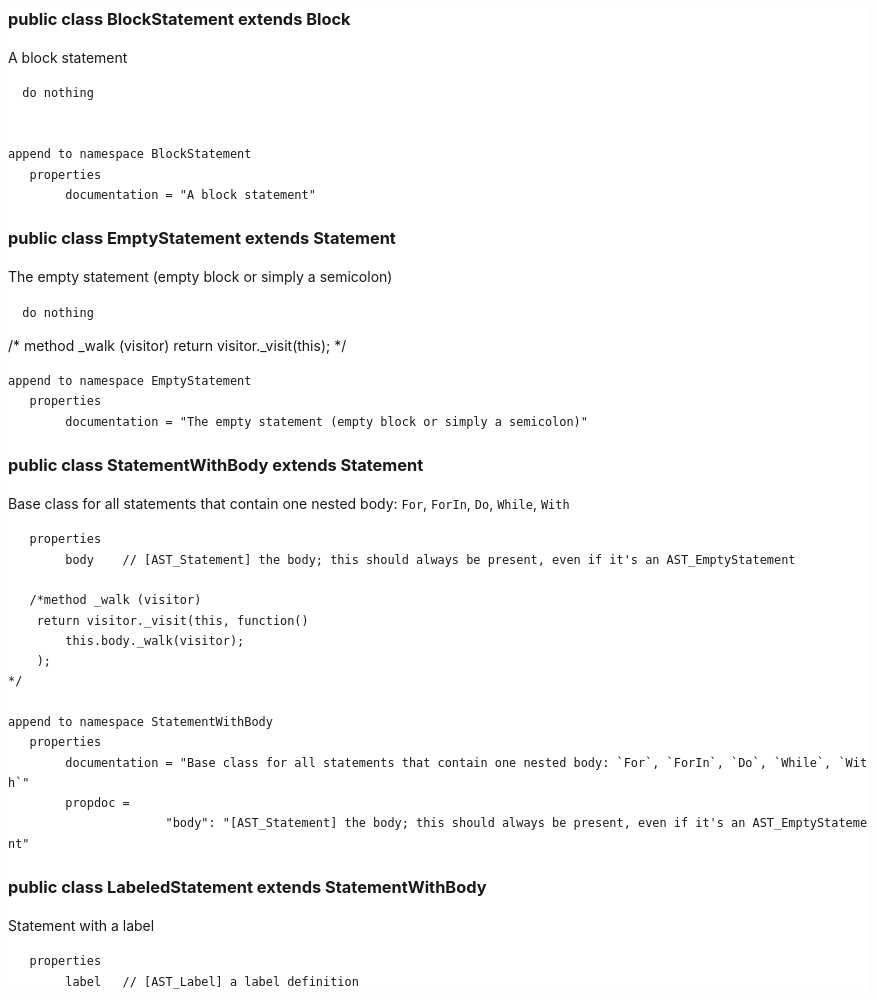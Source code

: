 

### public class BlockStatement extends Block

A block statement

      do nothing


    append to namespace BlockStatement
       properties
            documentation = "A block statement"


### public class EmptyStatement extends Statement

The empty statement (empty block or simply a semicolon)

      do nothing


/*       method _walk (visitor) 
        return visitor._visit(this);
      */
    
    append to namespace EmptyStatement
       properties
            documentation = "The empty statement (empty block or simply a semicolon)"


### public class StatementWithBody extends Statement

Base class for all statements that contain one nested body: `For`, `ForIn`, `Do`, `While`, `With`

       properties
            body 	// [AST_Statement] the body; this should always be present, even if it's an AST_EmptyStatement

       /*method _walk (visitor) 
        return visitor._visit(this, function()
            this.body._walk(visitor);
        );
    */
    
    append to namespace StatementWithBody
       properties
            documentation = "Base class for all statements that contain one nested body: `For`, `ForIn`, `Do`, `While`, `With`"
            propdoc = 
						  "body": "[AST_Statement] the body; this should always be present, even if it's an AST_EmptyStatement"
						
### public class LabeledStatement extends StatementWithBody

Statement with a label

       properties
            label 	// [AST_Label] a label definition

